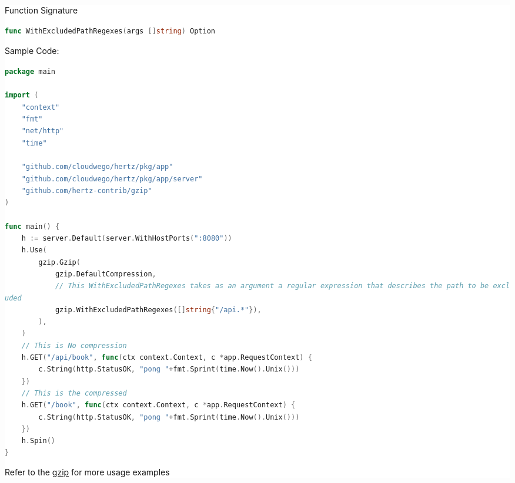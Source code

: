 Function Signature

```go
func WithExcludedPathRegexes(args []string) Option
```

Sample Code:

```go
package main

import (
	"context"
	"fmt"
	"net/http"
	"time"

	"github.com/cloudwego/hertz/pkg/app"
	"github.com/cloudwego/hertz/pkg/app/server"
	"github.com/hertz-contrib/gzip"
)

func main() {
	h := server.Default(server.WithHostPorts(":8080"))
	h.Use(
		gzip.Gzip(
			gzip.DefaultCompression,
			// This WithExcludedPathRegexes takes as an argument a regular expression that describes the path to be excluded
			gzip.WithExcludedPathRegexes([]string{"/api.*"}),
		),
	)
	// This is No compression
	h.GET("/api/book", func(ctx context.Context, c *app.RequestContext) {
		c.String(http.StatusOK, "pong "+fmt.Sprint(time.Now().Unix()))
	})
	// This is the compressed
	h.GET("/book", func(ctx context.Context, c *app.RequestContext) {
		c.String(http.StatusOK, "pong "+fmt.Sprint(time.Now().Unix()))
	})
	h.Spin()
}
```

Refer to the [gzip](https://github.com/cloudwego/hertz-examples/tree/main/gzip) for more usage examples
